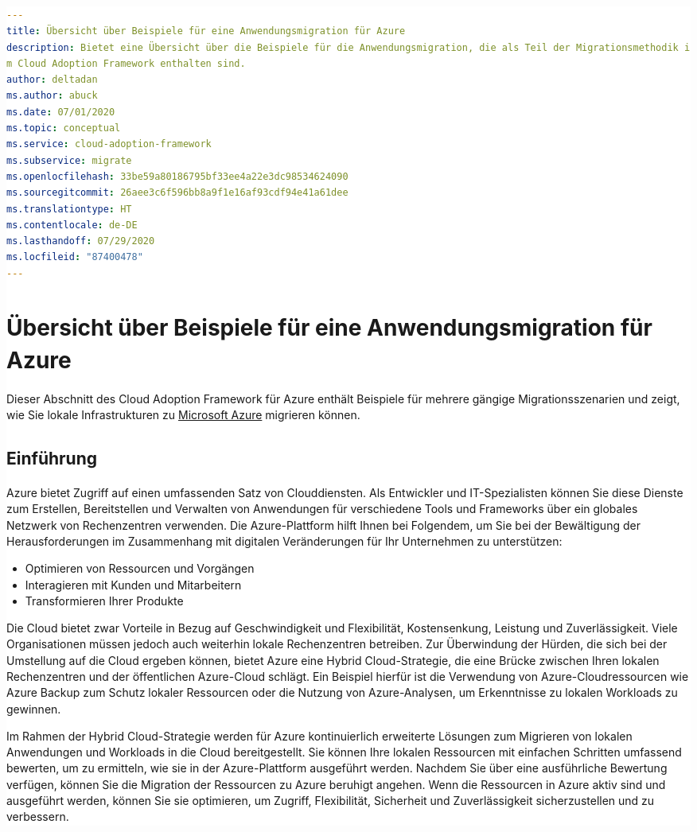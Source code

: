 ```yaml
---
title: Übersicht über Beispiele für eine Anwendungsmigration für Azure
description: Bietet eine Übersicht über die Beispiele für die Anwendungsmigration, die als Teil der Migrationsmethodik im Cloud Adoption Framework enthalten sind.
author: deltadan
ms.author: abuck
ms.date: 07/01/2020
ms.topic: conceptual
ms.service: cloud-adoption-framework
ms.subservice: migrate
ms.openlocfilehash: 33be59a80186795bf33ee4a22e3dc98534624090
ms.sourcegitcommit: 26aee3c6f596bb8a9f1e16af93cdf94e41a61dee
ms.translationtype: HT
ms.contentlocale: de-DE
ms.lasthandoff: 07/29/2020
ms.locfileid: "87400478"
---
```

# <a name="overview-of-application-migration-examples-for-azure"></a>Übersicht über Beispiele für eine Anwendungsmigration für Azure

Dieser Abschnitt des Cloud Adoption Framework für Azure enthält Beispiele für mehrere gängige Migrationsszenarien und zeigt, wie Sie lokale Infrastrukturen zu [Microsoft Azure](https://azure.microsoft.com/overview/what-is-azure) migrieren können.

## <a name="introduction"></a>Einführung

Azure bietet Zugriff auf einen umfassenden Satz von Clouddiensten. Als Entwickler und IT-Spezialisten können Sie diese Dienste zum Erstellen, Bereitstellen und Verwalten von Anwendungen für verschiedene Tools und Frameworks über ein globales Netzwerk von Rechenzentren verwenden. Die Azure-Plattform hilft Ihnen bei Folgendem, um Sie bei der Bewältigung der Herausforderungen im Zusammenhang mit digitalen Veränderungen für Ihr Unternehmen zu unterstützen:

- Optimieren von Ressourcen und Vorgängen
- Interagieren mit Kunden und Mitarbeitern
- Transformieren Ihrer Produkte

Die Cloud bietet zwar Vorteile in Bezug auf Geschwindigkeit und Flexibilität, Kostensenkung, Leistung und Zuverlässigkeit. Viele Organisationen müssen jedoch auch weiterhin lokale Rechenzentren betreiben. Zur Überwindung der Hürden, die sich bei der Umstellung auf die Cloud ergeben können, bietet Azure eine Hybrid Cloud-Strategie, die eine Brücke zwischen Ihren lokalen Rechenzentren und der öffentlichen Azure-Cloud schlägt. Ein Beispiel hierfür ist die Verwendung von Azure-Cloudressourcen wie Azure Backup zum Schutz lokaler Ressourcen oder die Nutzung von Azure-Analysen, um Erkenntnisse zu lokalen Workloads zu gewinnen.

Im Rahmen der Hybrid Cloud-Strategie werden für Azure kontinuierlich erweiterte Lösungen zum Migrieren von lokalen Anwendungen und Workloads in die Cloud bereitgestellt. Sie können Ihre lokalen Ressourcen mit einfachen Schritten umfassend bewerten, um zu ermitteln, wie sie in der Azure-Plattform ausgeführt werden. Nachdem Sie über eine ausführliche Bewertung verfügen, können Sie die Migration der Ressourcen zu Azure beruhigt angehen. Wenn die Ressourcen in Azure aktiv sind und ausgeführt werden, können Sie sie optimieren, um Zugriff, Flexibilität, Sicherheit und Zuverlässigkeit sicherzustellen und zu verbessern.

